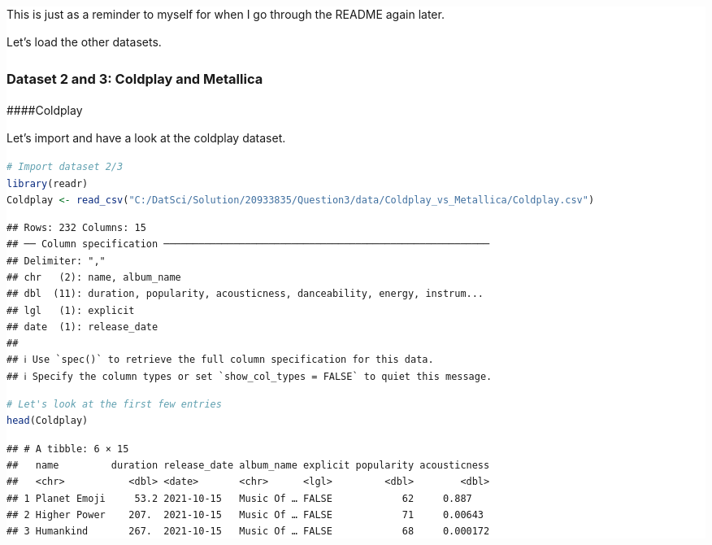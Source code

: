This is just as a reminder to myself for when I go through the README
again later.

Let’s load the other datasets.

### Dataset 2 and 3: Coldplay and Metallica

####Coldplay

Let’s import and have a look at the coldplay dataset.

``` r
# Import dataset 2/3 
library(readr)
Coldplay <- read_csv("C:/DatSci/Solution/20933835/Question3/data/Coldplay_vs_Metallica/Coldplay.csv")
```

    ## Rows: 232 Columns: 15
    ## ── Column specification ────────────────────────────────────────────────────────
    ## Delimiter: ","
    ## chr   (2): name, album_name
    ## dbl  (11): duration, popularity, acousticness, danceability, energy, instrum...
    ## lgl   (1): explicit
    ## date  (1): release_date
    ## 
    ## ℹ Use `spec()` to retrieve the full column specification for this data.
    ## ℹ Specify the column types or set `show_col_types = FALSE` to quiet this message.

``` r
# Let's look at the first few entries
head(Coldplay)
```

    ## # A tibble: 6 × 15
    ##   name         duration release_date album_name explicit popularity acousticness
    ##   <chr>           <dbl> <date>       <chr>      <lgl>         <dbl>        <dbl>
    ## 1 Planet Emoji     53.2 2021-10-15   Music Of … FALSE            62     0.887   
    ## 2 Higher Power    207.  2021-10-15   Music Of … FALSE            71     0.00643 
    ## 3 Humankind       267.  2021-10-15   Music Of … FALSE            68     0.000172